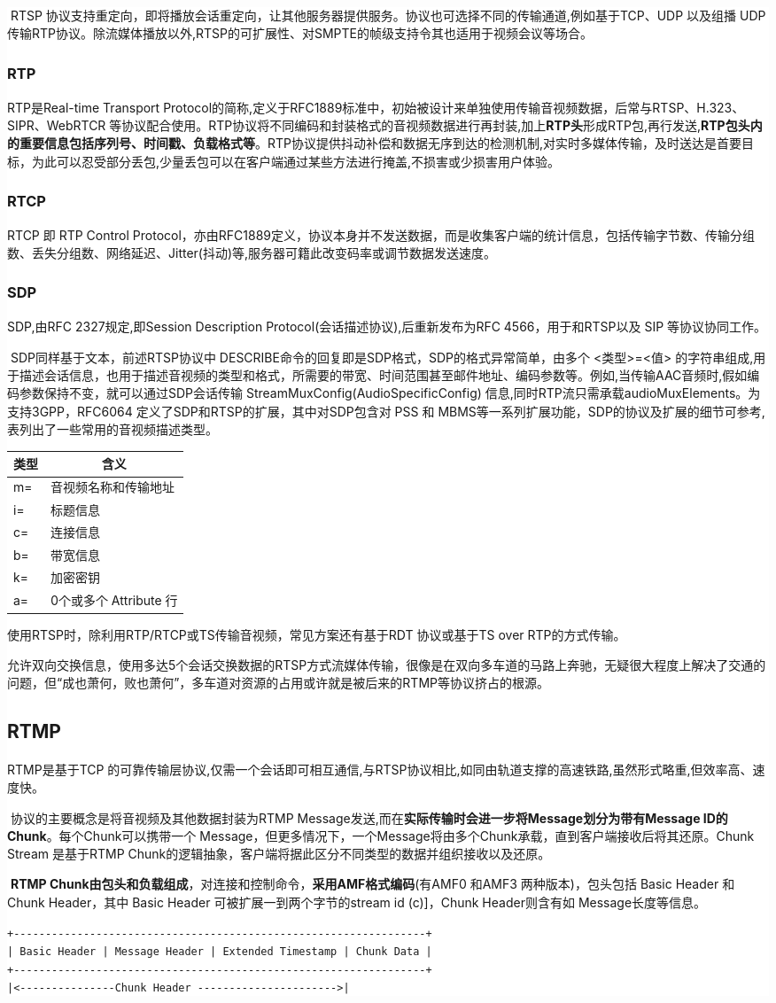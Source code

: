 ​	RTSP 协议支持重定向，即将播放会话重定向，让其他服务器提供服务。协议也可选择不同的传输通道,例如基于TCP、UDP 以及组播 UDP 传输RTP协议。除流媒体播放以外,RTSP的可扩展性、对SMPTE的帧级支持令其也适用于视频会议等场合。

### RTP

RTP是Real-time Transport Protocol的简称,定义于RFC1889标准中，初始被设计来单独使用传输音视频数据，后常与RTSP、H.323、SIPR、WebRTCR 等协议配合使用。RTP协议将不同编码和封装格式的音视频数据进行再封装,加上**RTP头**形成RTP包,再行发送,**RTP包头内的重要信息包括序列号、时间戳、负载格式等**。RTP协议提供抖动补偿和数据无序到达的检测机制,对实时多媒体传输，及时送达是首要目标，为此可以忍受部分丢包,少量丢包可以在客户端通过某些方法进行掩盖,不损害或少损害用户体验。

### RTCP

RTCP 即 RTP Control Protocol，亦由RFC1889定义，协议本身并不发送数据，而是收集客户端的统计信息，包括传输字节数、传输分组数、丢失分组数、网络延迟、Jitter(抖动)等,服务器可籍此改变码率或调节数据发送速度。

### SDP

SDP,由RFC 2327规定,即Session Description Protocol(会话描述协议),后重新发布为RFC 4566，用于和RTSP以及 SIP 等协议协同工作。

​	SDP同样基于文本，前述RTSP协议中 DESCRIBE命令的回复即是SDP格式，SDP的格式异常简单，由多个 <类型>=<值> 的字符串组成,用于描述会话信息，也用于描述音视频的类型和格式，所需要的带宽、时间范围甚至邮件地址、编码参数等。例如,当传输AAC音频时,假如编码参数保持不变，就可以通过SDP会话传输 StreamMuxConfig(AudioSpecificConfig) 信息,同时RTP流只需承载audioMuxElements。为支持3GPP，RFC6064 定义了SDP和RTSP的扩展，其中对SDP包含对 PSS 和 MBMS等一系列扩展功能，SDP的协议及扩展的细节可参考,表列出了一些常用的音视频描述类型。

| 类型 | 含义                   |
| ---- | ---------------------- |
| m=   | 音视频名称和传输地址   |
| i=   | 标题信息               |
| c=   | 连接信息               |
| b=   | 带宽信息               |
| k=   | 加密密钥               |
| a=   | 0个或多个 Attribute 行 |

使用RTSP时，除利用RTP/RTCP或TS传输音视频，常见方案还有基于RDT 协议或基于TS over RTP的方式传输。

​	允许双向交换信息，使用多达5个会话交换数据的RTSP方式流媒体传输，很像是在双向多车道的马路上奔驰，无疑很大程度上解决了交通的问题，但“成也萧何，败也萧何”，多车道对资源的占用或许就是被后来的RTMP等协议挤占的根源。

## RTMP

RTMP是基于TCP 的可靠传输层协议,仅需一个会话即可相互通信,与RTSP协议相比,如同由轨道支撑的高速铁路,虽然形式略重,但效率高、速度快。

​	协议的主要概念是将音视频及其他数据封装为RTMP Message发送,而在**实际传输时会进一步将Message划分为带有Message ID的Chunk**。每个Chunk可以携带一个 Message，但更多情况下，一个Message将由多个Chunk承载，直到客户端接收后将其还原。Chunk Stream 是基于RTMP Chunk的逻辑抽象，客户端将据此区分不同类型的数据并组织接收以及还原。

​	**RTMP Chunk由包头和负载组成**，对连接和控制命令，**采用AMF格式编码**(有AMF0 和AMF3 两种版本)，包头包括 Basic Header 和 Chunk Header，其中 Basic Header 可被扩展一到两个字节的stream id (c)]，Chunk Header则含有如 Message长度等信息。

```
+-----------------------------------------------------------------+
| Basic Header | Message Header | Extended Timestamp | Chunk Data |
+-----------------------------------------------------------------+
|<---------------Chunk Header ---------------------->|
```
